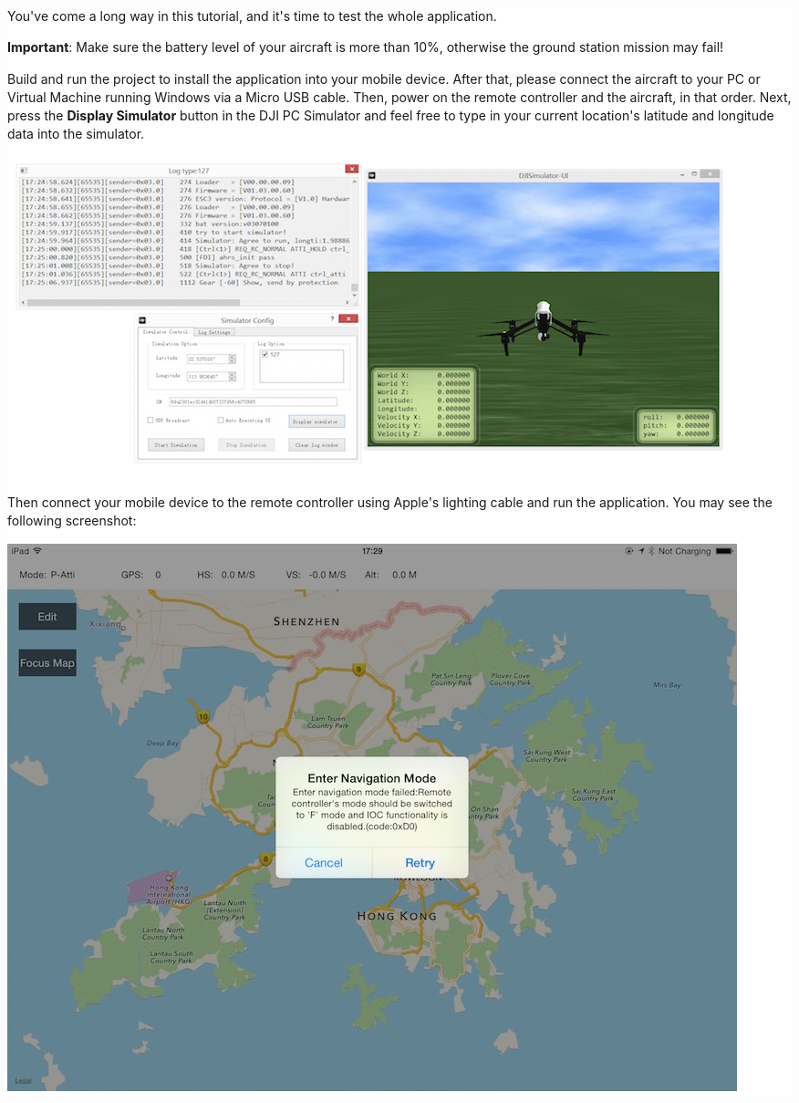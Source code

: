 You've come a long way in this tutorial, and it's time to test the whole application.

**Important**: Make sure the battery level of your aircraft is more than 10%, otherwise the ground station mission may fail!

Build and run the project to install the application into your mobile device. After that, please connect the aircraft to your PC or Virtual Machine running Windows via a Micro USB cable. Then, power on the remote controller and the aircraft, in that order. Next, press the **Display Simulator** button in the DJI PC Simulator and feel free to type in your current location's latitude and longitude data into the simulator.

![simulatorPreview](../../Images/iOS/GSDemo/simulator_preview.png)

Then connect your mobile device to the remote controller using Apple's lighting cable and run the application. You may see the following screenshot:

![enterNaviModeFailed](../../Images/iOS/GSDemo/enterNaviModeFailed.jpg)
